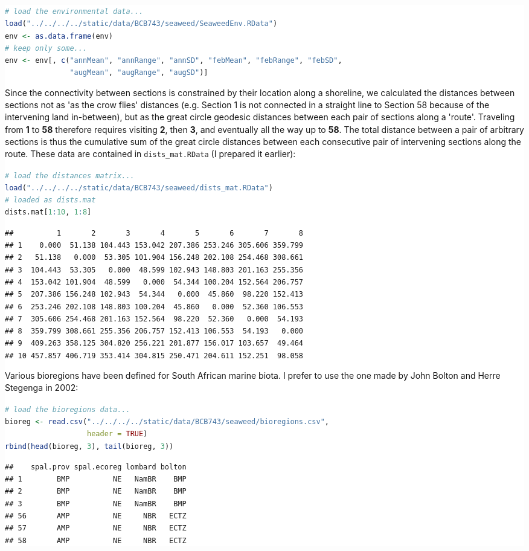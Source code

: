 
```r
# load the environmental data...
load("../../../../static/data/BCB743/seaweed/SeaweedEnv.RData")
env <- as.data.frame(env)
# keep only some...
env <- env[, c("annMean", "annRange", "annSD", "febMean", "febRange", "febSD",
               "augMean", "augRange", "augSD")]
```

Since the connectivity between sections is constrained by their location along a shoreline, we calculated the distances between sections not as 'as the crow flies' distances (e.g. Section 1 is not connected in a straight line to Section 58 because of the intervening land in-between), but as the great circle geodesic distances between each pair of sections along a 'route'. Traveling from **1** to **58** therefore requires visiting **2**, then **3**, and eventually all the way up to **58**. The total distance between a pair of arbitrary sections is thus the cumulative sum of the great circle distances between each consecutive pair of intervening sections along the route. These data are contained in `dists_mat.RData` (I prepared it earlier):


```r
# load the distances matrix...
load("../../../../static/data/BCB743/seaweed/dists_mat.RData")
# loaded as dists.mat
dists.mat[1:10, 1:8]
```

```
##          1       2       3       4       5       6       7       8
## 1    0.000  51.138 104.443 153.042 207.386 253.246 305.606 359.799
## 2   51.138   0.000  53.305 101.904 156.248 202.108 254.468 308.661
## 3  104.443  53.305   0.000  48.599 102.943 148.803 201.163 255.356
## 4  153.042 101.904  48.599   0.000  54.344 100.204 152.564 206.757
## 5  207.386 156.248 102.943  54.344   0.000  45.860  98.220 152.413
## 6  253.246 202.108 148.803 100.204  45.860   0.000  52.360 106.553
## 7  305.606 254.468 201.163 152.564  98.220  52.360   0.000  54.193
## 8  359.799 308.661 255.356 206.757 152.413 106.553  54.193   0.000
## 9  409.263 358.125 304.820 256.221 201.877 156.017 103.657  49.464
## 10 457.857 406.719 353.414 304.815 250.471 204.611 152.251  98.058
```

Various bioregions have been defined for South African marine biota. I prefer to use the one made by John Bolton and Herre Stegenga in 2002:


```r
# load the bioregions data...
bioreg <- read.csv("../../../../static/data/BCB743/seaweed/bioregions.csv",
                   header = TRUE)
rbind(head(bioreg, 3), tail(bioreg, 3))
```

```
##    spal.prov spal.ecoreg lombard bolton
## 1        BMP          NE   NamBR    BMP
## 2        BMP          NE   NamBR    BMP
## 3        BMP          NE   NamBR    BMP
## 56       AMP          NE     NBR   ECTZ
## 57       AMP          NE     NBR   ECTZ
## 58       AMP          NE     NBR   ECTZ
```
